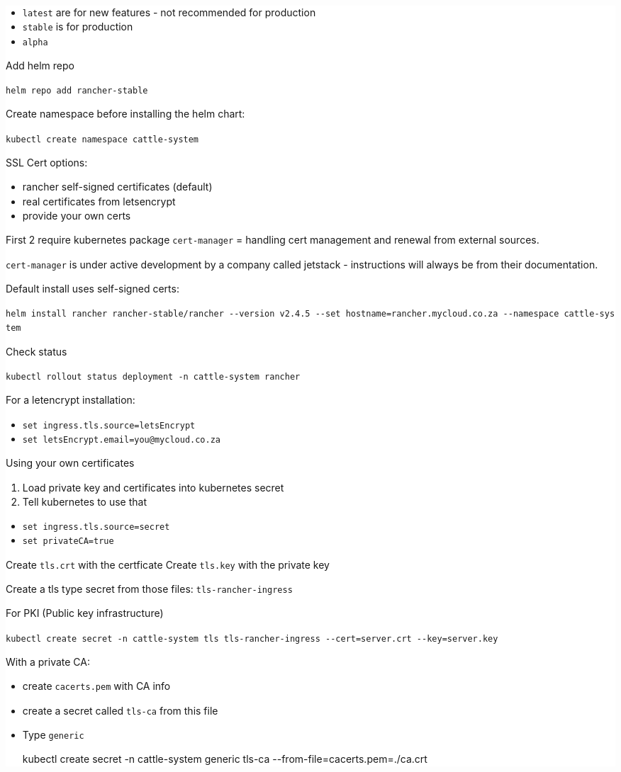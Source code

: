 * `latest` are for new features - not recommended for production
* `stable` is for production
* `alpha`

Add helm repo

    helm repo add rancher-stable

Create namespace before installing the helm chart:

    kubectl create namespace cattle-system

SSL Cert options:
* rancher self-signed certificates (default)
* real certificates from letsencrypt
* provide your own certs

First 2 require kubernetes package `cert-manager` = handling cert management and renewal from external sources.

`cert-manager` is under active development by a company called jetstack - instructions will always be from their documentation.

Default install uses self-signed certs:

    helm install rancher rancher-stable/rancher --version v2.4.5 --set hostname=rancher.mycloud.co.za --namespace cattle-system

Check status

    kubectl rollout status deployment -n cattle-system rancher

For a letencrypt installation:

* `set ingress.tls.source=letsEncrypt`
* `set letsEncrypt.email=you@mycloud.co.za`

Using your own certificates

1. Load private key and certificates into kubernetes secret
2. Tell kubernetes to use that

* `set ingress.tls.source=secret`
* `set privateCA=true`

Create `tls.crt` with the certficate
Create `tls.key` with the private key

Create a tls type secret from those files: `tls-rancher-ingress`

For PKI (Public key infrastructure)

    kubectl create secret -n cattle-system tls tls-rancher-ingress --cert=server.crt --key=server.key

With a private CA:

* create `cacerts.pem` with CA info
* create a secret called `tls-ca` from this file
* Type `generic`

    kubectl create secret -n cattle-system generic tls-ca --from-file=cacerts.pem=./ca.crt
